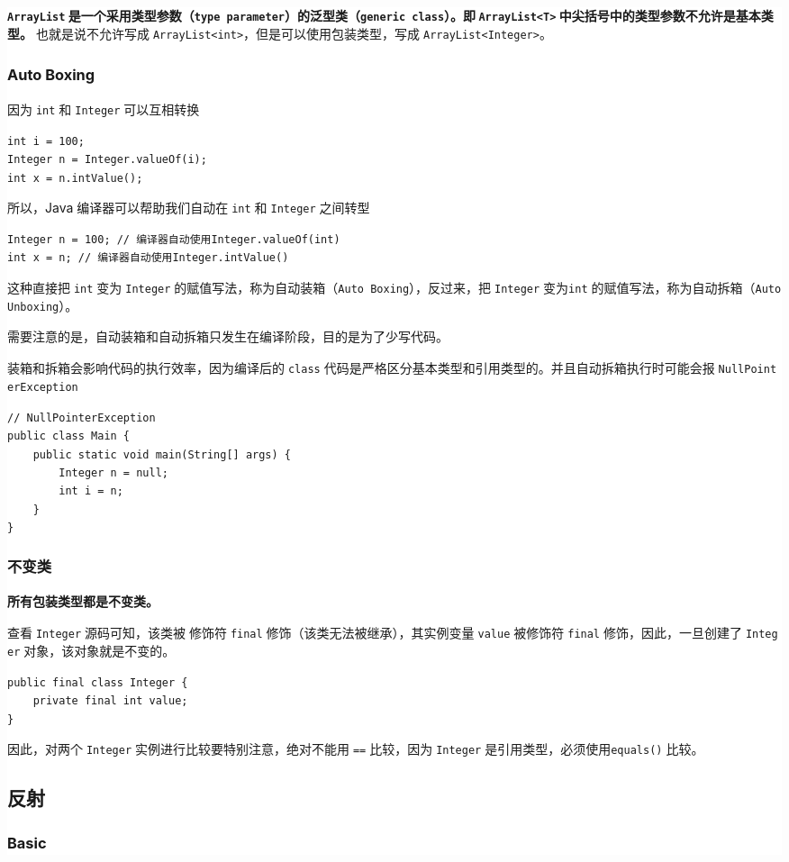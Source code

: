 **`ArrayList` 是一个采用类型参数（`type parameter`）的泛型类（`generic class`）。即 `ArrayList<T>` 中尖括号中的类型参数不允许是基本类型。** 也就是说不允许写成 `ArrayList<int>`，但是可以使用包装类型，写成 `ArrayList<Integer>`。

### Auto Boxing

因为 `int` 和 `Integer` 可以互相转换

```
int i = 100;
Integer n = Integer.valueOf(i);
int x = n.intValue();
```

所以，Java 编译器可以帮助我们自动在 `int` 和 `Integer` 之间转型

```
Integer n = 100; // 编译器自动使用Integer.valueOf(int)
int x = n; // 编译器自动使用Integer.intValue()
```

这种直接把 `int` 变为 `Integer` 的赋值写法，称为自动装箱（`Auto Boxing`），反过来，把 `Integer` 变为`int` 的赋值写法，称为自动拆箱（`Auto Unboxing`）。

需要注意的是，自动装箱和自动拆箱只发生在编译阶段，目的是为了少写代码。

装箱和拆箱会影响代码的执行效率，因为编译后的 `class` 代码是严格区分基本类型和引用类型的。并且自动拆箱执行时可能会报 `NullPointerException`

```
// NullPointerException
public class Main {
    public static void main(String[] args) {
        Integer n = null;
        int i = n;
    }
}
```

### 不变类

**所有包装类型都是不变类。** 

查看 `Integer` 源码可知，该类被 修饰符 `final` 修饰（该类无法被继承），其实例变量 `value` 被修饰符 `final` 修饰，因此，一旦创建了 `Integer` 对象，该对象就是不变的。


```
public final class Integer {
    private final int value;
}
```

因此，对两个 `Integer` 实例进行比较要特别注意，绝对不能用 `==` 比较，因为 `Integer` 是引用类型，必须使用`equals()` 比较。





## 反射

### Basic

